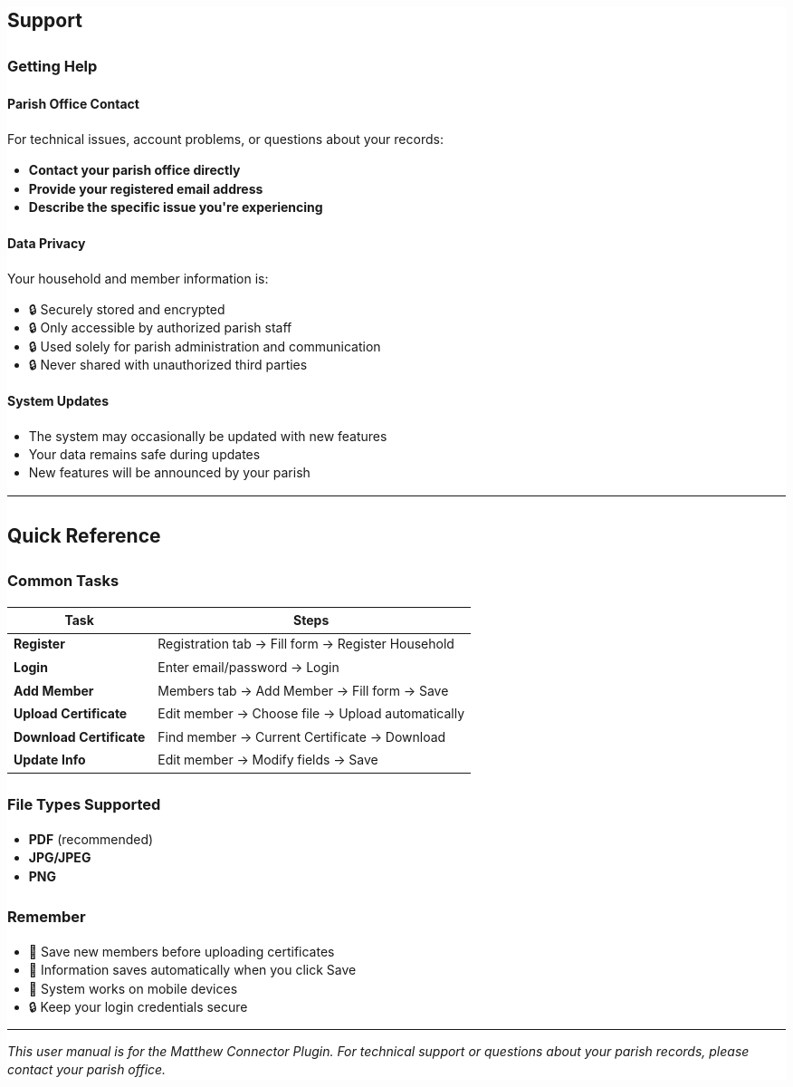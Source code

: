 
## Support

### Getting Help

#### Parish Office Contact
For technical issues, account problems, or questions about your records:
- **Contact your parish office directly**
- **Provide your registered email address**
- **Describe the specific issue you're experiencing**

#### Data Privacy
Your household and member information is:
- 🔒 Securely stored and encrypted
- 🔒 Only accessible by authorized parish staff
- 🔒 Used solely for parish administration and communication
- 🔒 Never shared with unauthorized third parties

#### System Updates
- The system may occasionally be updated with new features
- Your data remains safe during updates
- New features will be announced by your parish

---

## Quick Reference

### Common Tasks

| Task | Steps |
|------|-------|
| **Register** | Registration tab → Fill form → Register Household |
| **Login** | Enter email/password → Login |
| **Add Member** | Members tab → Add Member → Fill form → Save |
| **Upload Certificate** | Edit member → Choose file → Upload automatically |
| **Download Certificate** | Find member → Current Certificate → Download |
| **Update Info** | Edit member → Modify fields → Save |

### File Types Supported
- **PDF** (recommended)
- **JPG/JPEG**
- **PNG**

### Remember
- 💾 Save new members before uploading certificates
- 🔄 Information saves automatically when you click Save
- 📱 System works on mobile devices
- 🔒 Keep your login credentials secure

---

*This user manual is for the Matthew Connector Plugin. For technical support or questions about your parish records, please contact your parish office.*
